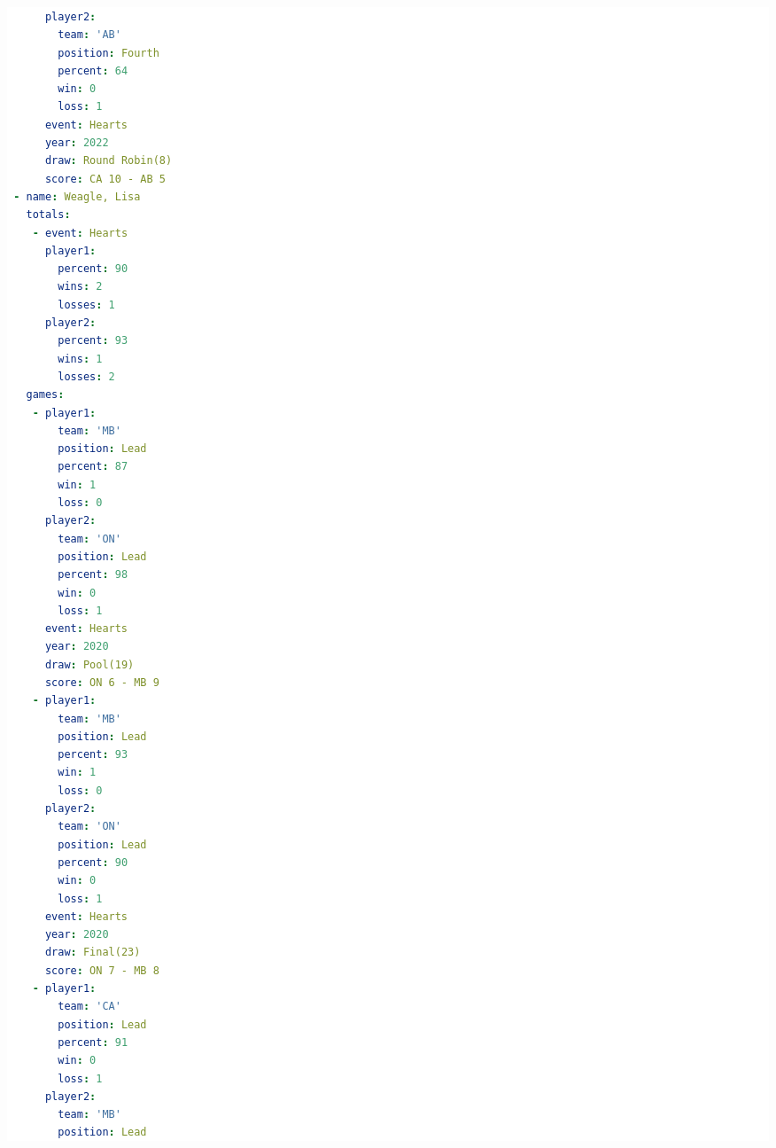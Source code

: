 ```yaml
      player2:
        team: 'AB'
        position: Fourth
        percent: 64
        win: 0
        loss: 1
      event: Hearts
      year: 2022
      draw: Round Robin(8)
      score: CA 10 - AB 5
 - name: Weagle, Lisa
   totals:
    - event: Hearts
      player1:
        percent: 90
        wins: 2
        losses: 1
      player2:
        percent: 93
        wins: 1
        losses: 2
   games:
    - player1:
        team: 'MB'
        position: Lead
        percent: 87
        win: 1
        loss: 0
      player2:
        team: 'ON'
        position: Lead
        percent: 98
        win: 0
        loss: 1
      event: Hearts
      year: 2020
      draw: Pool(19)
      score: ON 6 - MB 9
    - player1:
        team: 'MB'
        position: Lead
        percent: 93
        win: 1
        loss: 0
      player2:
        team: 'ON'
        position: Lead
        percent: 90
        win: 0
        loss: 1
      event: Hearts
      year: 2020
      draw: Final(23)
      score: ON 7 - MB 8
    - player1:
        team: 'CA'
        position: Lead
        percent: 91
        win: 0
        loss: 1
      player2:
        team: 'MB'
        position: Lead
```